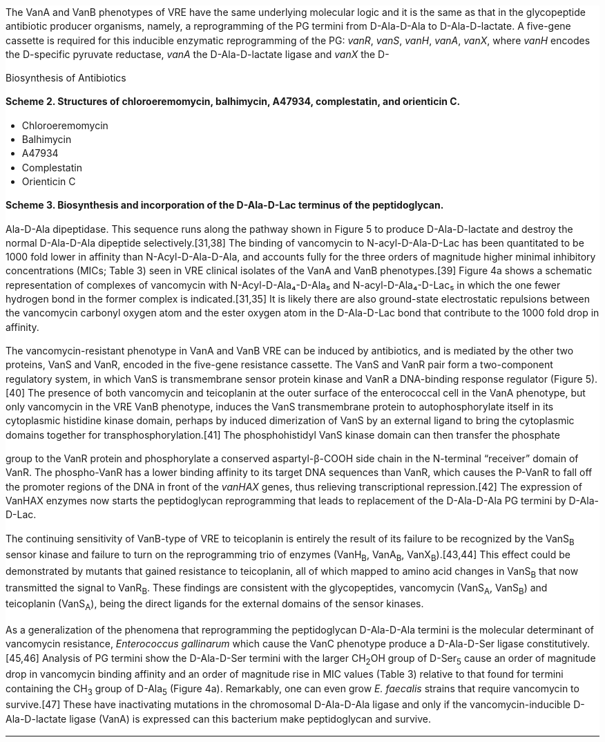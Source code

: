 The VanA and VanB phenotypes of VRE have the same underlying molecular logic and it is the same as that in the glycopeptide antibiotic producer organisms, namely, a reprogramming of the PG termini from D-Ala-D-Ala to D-Ala-D-lactate. A five-gene cassette is required for this inducible enzymatic reprogramming of the PG: *vanR*, *vanS*, *vanH*, *vanA*, *vanX*, where *vanH* encodes the D-specific pyruvate reductase, *vanA* the D-Ala-D-lactate ligase and *vanX* the D-

Biosynthesis of Antibiotics

**Scheme 2. Structures of chloroeremomycin, balhimycin, A47934, complestatin, and orienticin C.**

- Chloroeremomycin
- Balhimycin
- A47934
- Complestatin
- Orienticin C

**Scheme 3. Biosynthesis and incorporation of the D-Ala-D-Lac terminus of the peptidoglycan.**

Ala-D-Ala dipeptidase. This sequence runs along the pathway shown in Figure 5 to produce D-Ala-D-lactate and destroy the normal D-Ala-D-Ala dipeptide selectively.[31,38] The binding of vancomycin to N-acyl-D-Ala-D-Lac has been quantitated to be 1000 fold lower in affinity than N-Acyl-D-Ala-D-Ala, and accounts fully for the three orders of magnitude higher minimal inhibitory concentrations (MICs; Table 3) seen in VRE clinical isolates of the VanA and VanB phenotypes.[39] Figure 4a shows a schematic representation of complexes of vancomycin with N-Acyl-D-Ala₄-D-Ala₅ and N-acyl-D-Ala₄-D-Lac₅ in which the one fewer hydrogen bond in the former complex is indicated.[31,35] It is likely there are also ground-state electrostatic repulsions between the vancomycin carbonyl oxygen atom and the ester oxygen atom in the D-Ala-D-Lac bond that contribute to the 1000 fold drop in affinity.

The vancomycin-resistant phenotype in VanA and VanB VRE can be induced by antibiotics, and is mediated by the other two proteins, VanS and VanR, encoded in the five-gene resistance cassette. The VanS and VanR pair form a two-component regulatory system, in which VanS is transmembrane sensor protein kinase and VanR a DNA-binding response regulator (Figure 5).[40] The presence of both vancomycin and teicoplanin at the outer surface of the enterococcal cell in the VanA phenotype, but only vancomycin in the VRE VanB phenotype, induces the VanS transmembrane protein to autophosphorylate itself in its cytoplasmic histidine kinase domain, perhaps by induced dimerization of VanS by an external ligand to bring the cytoplasmic domains together for transphosphorylation.[41] The phosphohistidyl VanS kinase domain can then transfer the phosphate

group to the VanR protein and phosphorylate a conserved aspartyl-β-COOH side chain in the N-terminal “receiver” domain of VanR. The phospho-VanR has a lower binding affinity to its target DNA sequences than VanR, which causes the P-VanR to fall off the promoter regions of the DNA in front of the *vanHAX* genes, thus relieving transcriptional repression.[42] The expression of VanHAX enzymes now starts the peptidoglycan reprogramming that leads to replacement of the D-Ala-D-Ala PG termini by D-Ala-D-Lac.

The continuing sensitivity of VanB-type of VRE to teicoplanin is entirely the result of its failure to be recognized by the VanS<sub>B</sub> sensor kinase and failure to turn on the reprogramming trio of enzymes (VanH<sub>B</sub>, VanA<sub>B</sub>, VanX<sub>B</sub>).[43,44] This effect could be demonstrated by mutants that gained resistance to teicoplanin, all of which mapped to amino acid changes in VanS<sub>B</sub> that now transmitted the signal to VanR<sub>B</sub>. These findings are consistent with the glycopeptides, vancomycin (VanS<sub>A</sub>, VanS<sub>B</sub>) and teicoplanin (VanS<sub>A</sub>), being the direct ligands for the external domains of the sensor kinases.

As a generalization of the phenomena that reprogramming the peptidoglycan D-Ala-D-Ala termini is the molecular determinant of vancomycin resistance, *Enterococcus gallinarum* which cause the VanC phenotype produce a D-Ala-D-Ser ligase constitutively.[45,46] Analysis of PG termini show the D-Ala-D-Ser termini with the larger CH<sub>2</sub>OH group of D-Ser<sub>5</sub> cause an order of magnitude drop in vancomycin binding affinity and an order of magnitude rise in MIC values (Table 3) relative to that found for termini containing the CH<sub>3</sub> group of D-Ala<sub>5</sub> (Figure 4a). Remarkably, one can even grow *E. faecalis* strains that require vancomycin to survive.[47] These have inactivating mutations in the chromosomal D-Ala-D-Ala ligase and only if the vancomycin-inducible D-Ala-D-lactate ligase (VanA) is expressed can this bacterium make peptidoglycan and survive.

---